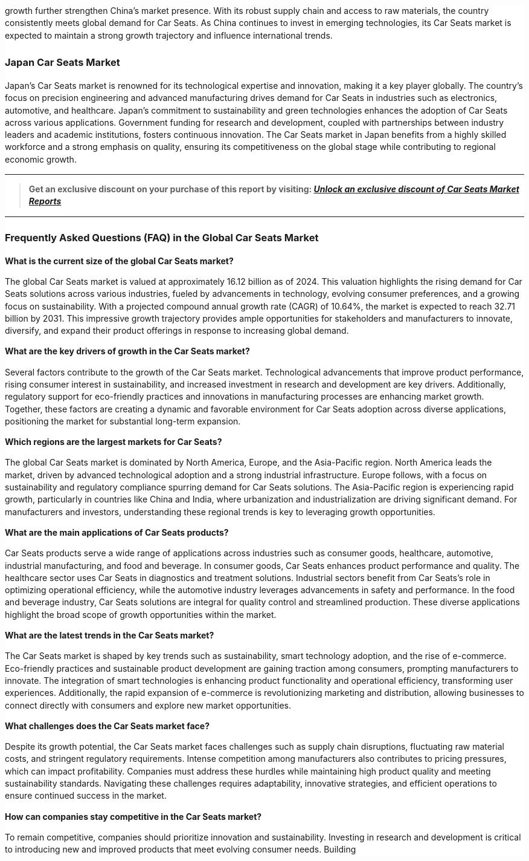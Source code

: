 growth further strengthen China&rsquo;s market presence. With its robust supply chain and access to raw materials, the country consistently meets global demand for Car Seats. As China continues to invest in emerging technologies, its Car Seats market is expected to maintain a strong growth trajectory and influence international trends.</p><h3>Japan Car Seats Market</h3><p>Japan&rsquo;s Car Seats market is renowned for its technological expertise and innovation, making it a key player globally. The country&rsquo;s focus on precision engineering and advanced manufacturing drives demand for Car Seats in industries such as electronics, automotive, and healthcare. Japan&rsquo;s commitment to sustainability and green technologies enhances the adoption of Car Seats across various applications. Government funding for research and development, coupled with partnerships between industry leaders and academic institutions, fosters continuous innovation. The Car Seats market in Japan benefits from a highly skilled workforce and a strong emphasis on quality, ensuring its competitiveness on the global stage while contributing to regional economic growth.</p><hr /><blockquote><p><strong>Get an exclusive discount on your purchase of this report by visiting: <em><a href="://marketresearchpulse.com/ask-for-discount/115474?utm_source=Github&amp;utm_medium=022">Unlock an exclusive discount of Car Seats Market Reports</a></em>&nbsp;</strong></p></blockquote><hr /><h3>Frequently Asked Questions (FAQ) in the Global Car Seats Market</h3><p><strong>What is the current size of the global Car Seats market?</strong></p><p>The global Car Seats market is valued at approximately 16.12 billion as of 2024. This valuation highlights the rising demand for Car Seats solutions across various industries, fueled by advancements in technology, evolving consumer preferences, and a growing focus on sustainability. With a projected compound annual growth rate (CAGR) of 10.64%, the market is expected to reach 32.71 billion by 2031. This impressive growth trajectory provides ample opportunities for stakeholders and manufacturers to innovate, diversify, and expand their product offerings in response to increasing global demand.</p><p><strong>What are the key drivers of growth in the Car Seats market?</strong></p><p>Several factors contribute to the growth of the Car Seats market. Technological advancements that improve product performance, rising consumer interest in sustainability, and increased investment in research and development are key drivers. Additionally, regulatory support for eco-friendly practices and innovations in manufacturing processes are enhancing market growth. Together, these factors are creating a dynamic and favorable environment for Car Seats adoption across diverse applications, positioning the market for substantial long-term expansion.</p><p><strong>Which regions are the largest markets for Car Seats?</strong></p><p>The global Car Seats market is dominated by North America, Europe, and the Asia-Pacific region. North America leads the market, driven by advanced technological adoption and a strong industrial infrastructure. Europe follows, with a focus on sustainability and regulatory compliance spurring demand for Car Seats solutions. The Asia-Pacific region is experiencing rapid growth, particularly in countries like China and India, where urbanization and industrialization are driving significant demand. For manufacturers and investors, understanding these regional trends is key to leveraging growth opportunities.</p><p><strong>What are the main applications of Car Seats products?</strong></p><p>Car Seats products serve a wide range of applications across industries such as consumer goods, healthcare, automotive, industrial manufacturing, and food and beverage. In consumer goods, Car Seats enhances product performance and quality. The healthcare sector uses Car Seats in diagnostics and treatment solutions. Industrial sectors benefit from Car Seats&rsquo;s role in optimizing operational efficiency, while the automotive industry leverages advancements in safety and performance. In the food and beverage industry, Car Seats solutions are integral for quality control and streamlined production. These diverse applications highlight the broad scope of growth opportunities within the market.</p><p><strong>What are the latest trends in the Car Seats market?</strong></p><p>The Car Seats market is shaped by key trends such as sustainability, smart technology adoption, and the rise of e-commerce. Eco-friendly practices and sustainable product development are gaining traction among consumers, prompting manufacturers to innovate. The integration of smart technologies is enhancing product functionality and operational efficiency, transforming user experiences. Additionally, the rapid expansion of e-commerce is revolutionizing marketing and distribution, allowing businesses to connect directly with consumers and explore new market opportunities.</p><p><strong>What challenges does the Car Seats market face?</strong></p><p>Despite its growth potential, the Car Seats market faces challenges such as supply chain disruptions, fluctuating raw material costs, and stringent regulatory requirements. Intense competition among manufacturers also contributes to pricing pressures, which can impact profitability. Companies must address these hurdles while maintaining high product quality and meeting sustainability standards. Navigating these challenges requires adaptability, innovative strategies, and efficient operations to ensure continued success in the market.</p><p><strong>How can companies stay competitive in the Car Seats market?</strong></p><p>To remain competitive, companies should prioritize innovation and sustainability. Investing in research and development is critical to introducing new and improved products that meet evolving consumer needs. Building